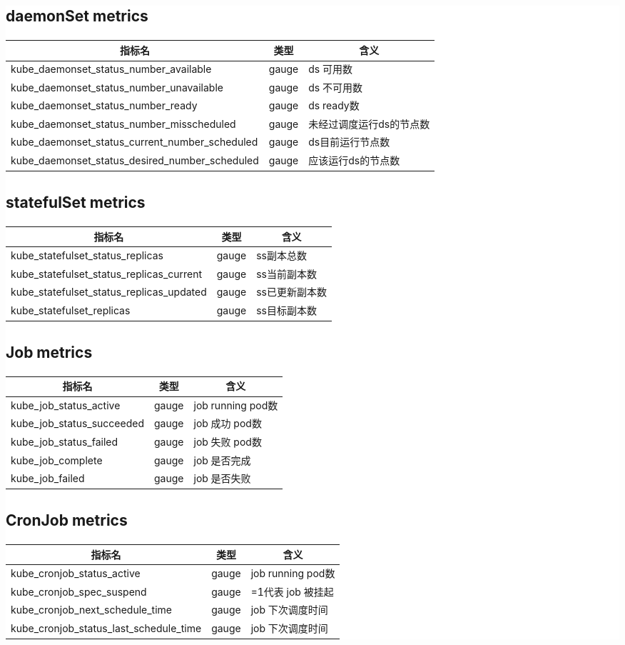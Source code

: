 ## daemonSet  metrics

| 指标名                                         | 类型  | 含义                     |
| ---------------------------------------------- | ----- | ------------------------ |
| kube_daemonset_status_number_available         | gauge | ds 可用数                |
| kube_daemonset_status_number_unavailable       | gauge | ds 不可用数              |
| kube_daemonset_status_number_ready             | gauge | ds ready数               |
| kube_daemonset_status_number_misscheduled      | gauge | 未经过调度运行ds的节点数 |
| kube_daemonset_status_current_number_scheduled | gauge | ds目前运行节点数         |
| kube_daemonset_status_desired_number_scheduled | gauge | 应该运行ds的节点数       |

## statefulSet  metrics

| 指标名                                   | 类型  | 含义           |
| ---------------------------------------- | ----- | -------------- |
| kube_statefulset_status_replicas         | gauge | ss副本总数     |
| kube_statefulset_status_replicas_current | gauge | ss当前副本数   |
| kube_statefulset_status_replicas_updated | gauge | ss已更新副本数 |
| kube_statefulset_replicas                | gauge | ss目标副本数   |

## Job   metrics

| 指标名                    | 类型  | 含义              |
| ------------------------- | ----- | ----------------- |
| kube_job_status_active    | gauge | job running pod数 |
| kube_job_status_succeeded | gauge | job 成功 pod数    |
| kube_job_status_failed    | gauge | job 失败 pod数    |
| kube_job_complete         | gauge | job 是否完成      |
| kube_job_failed           | gauge | job 是否失败      |

## CronJob   metrics

| 指标名                                 | 类型  | 含义              |
| -------------------------------------- | ----- | ----------------- |
| kube_cronjob_status_active             | gauge | job running pod数 |
| kube_cronjob_spec_suspend              | gauge | =1代表 job 被挂起 |
| kube_cronjob_next_schedule_time        | gauge | job 下次调度时间  |
| kube_cronjob_status_last_schedule_time | gauge | job 下次调度时间  |
